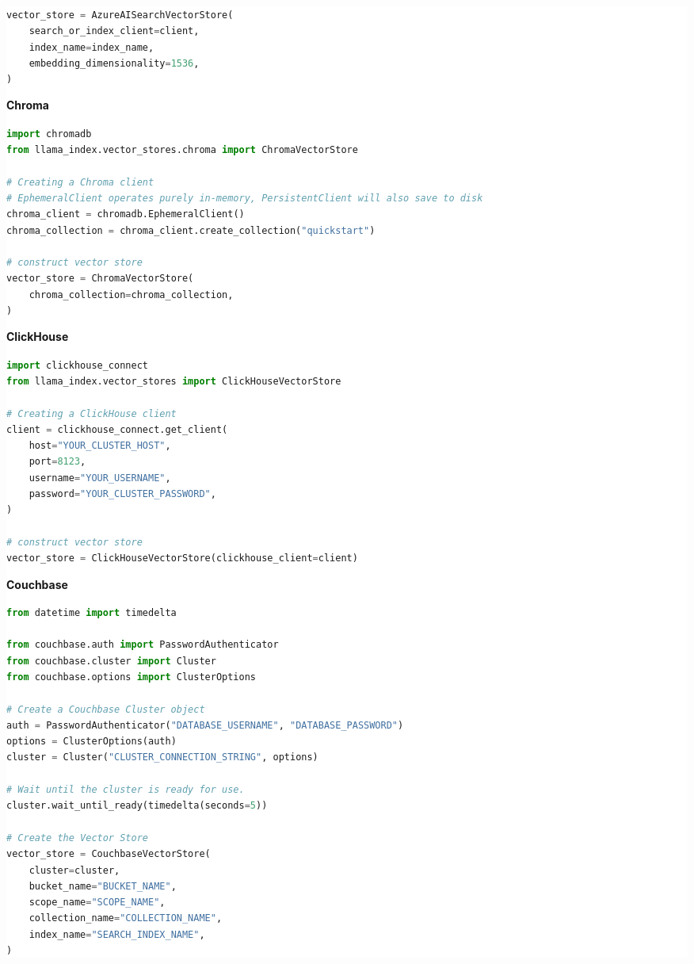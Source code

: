 ```python
vector_store = AzureAISearchVectorStore(
    search_or_index_client=client,
    index_name=index_name,
    embedding_dimensionality=1536,
)
```

**Chroma**

```python
import chromadb
from llama_index.vector_stores.chroma import ChromaVectorStore

# Creating a Chroma client
# EphemeralClient operates purely in-memory, PersistentClient will also save to disk
chroma_client = chromadb.EphemeralClient()
chroma_collection = chroma_client.create_collection("quickstart")

# construct vector store
vector_store = ChromaVectorStore(
    chroma_collection=chroma_collection,
)
```

**ClickHouse**

```python
import clickhouse_connect
from llama_index.vector_stores import ClickHouseVectorStore

# Creating a ClickHouse client
client = clickhouse_connect.get_client(
    host="YOUR_CLUSTER_HOST",
    port=8123,
    username="YOUR_USERNAME",
    password="YOUR_CLUSTER_PASSWORD",
)

# construct vector store
vector_store = ClickHouseVectorStore(clickhouse_client=client)
```

**Couchbase**

```python
from datetime import timedelta

from couchbase.auth import PasswordAuthenticator
from couchbase.cluster import Cluster
from couchbase.options import ClusterOptions

# Create a Couchbase Cluster object
auth = PasswordAuthenticator("DATABASE_USERNAME", "DATABASE_PASSWORD")
options = ClusterOptions(auth)
cluster = Cluster("CLUSTER_CONNECTION_STRING", options)

# Wait until the cluster is ready for use.
cluster.wait_until_ready(timedelta(seconds=5))

# Create the Vector Store
vector_store = CouchbaseVectorStore(
    cluster=cluster,
    bucket_name="BUCKET_NAME",
    scope_name="SCOPE_NAME",
    collection_name="COLLECTION_NAME",
    index_name="SEARCH_INDEX_NAME",
)
```